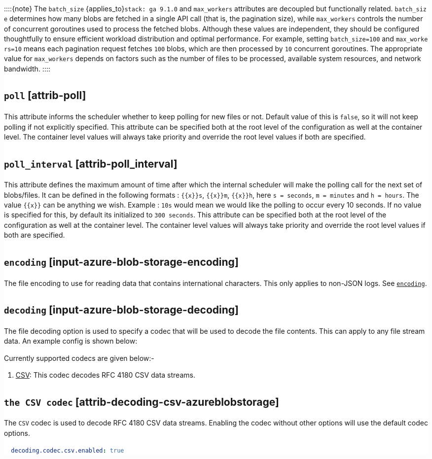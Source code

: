 ::::{note}
The `batch_size` {applies_to}`stack: ga 9.1.0` and `max_workers` attributes are decoupled but functionally related. `batch_size` determines how many blobs are fetched in a single API call (that is, the pagination size), while `max_workers` controls the number of concurrent goroutines used to process the fetched blobs. Although these values are independent, they should be configured thoughtfully to ensure efficient workload distribution and optimal performance. For example, setting `batch_size=100` and `max_workers=10` means each pagination request fetches `100` blobs, which are then processed by `10` concurrent goroutines. The appropriate value for `max_workers` depends on factors such as the number of files to be processed, available system resources, and network bandwidth.
::::

## `poll` [attrib-poll]

This attribute informs the scheduler whether to keep polling for new files or not. Default value of this is `false`, so it will not keep polling if not explicitly specified. This attribute can be specified both at the root level of the configuration as well at the container level. The container level values will always take priority and override the root level values if both are specified.


## `poll_interval` [attrib-poll_interval]

This attribute defines the maximum amount of time after which the internal scheduler will make the polling call for the next set of blobs/files. It can be defined in the following formats : `{{x}}s`, `{{x}}m`, `{{x}}h`, here `s = seconds`, `m = minutes` and `h = hours`. The value `{{x}}` can be anything we wish. Example : `10s` would mean we would like the polling to occur every 10 seconds. If no value is specified for this, by default its initialized to `300 seconds`. This attribute can be specified both at the root level of the configuration as well at the container level. The container level values will always take priority and override the root level values if both are specified.


## `encoding` [input-azure-blob-storage-encoding]

The file encoding to use for reading data that contains international characters. This only applies to non-JSON logs. See [`encoding`](/reference/filebeat/filebeat-input-log.md#_encoding_3).


## `decoding` [input-azure-blob-storage-decoding]

The file decoding option is used to specify a codec that will be used to decode the file contents. This can apply to any file stream data. An example config is shown below:

Currently supported codecs are given below:-

1. [CSV](#attrib-decoding-csv-azureblobstorage): This codec decodes RFC 4180 CSV data streams.


## `the CSV codec` [attrib-decoding-csv-azureblobstorage]

The `CSV` codec is used to decode RFC 4180 CSV data streams. Enabling the codec without other options will use the default codec options.

```yaml
  decoding.codec.csv.enabled: true
```
